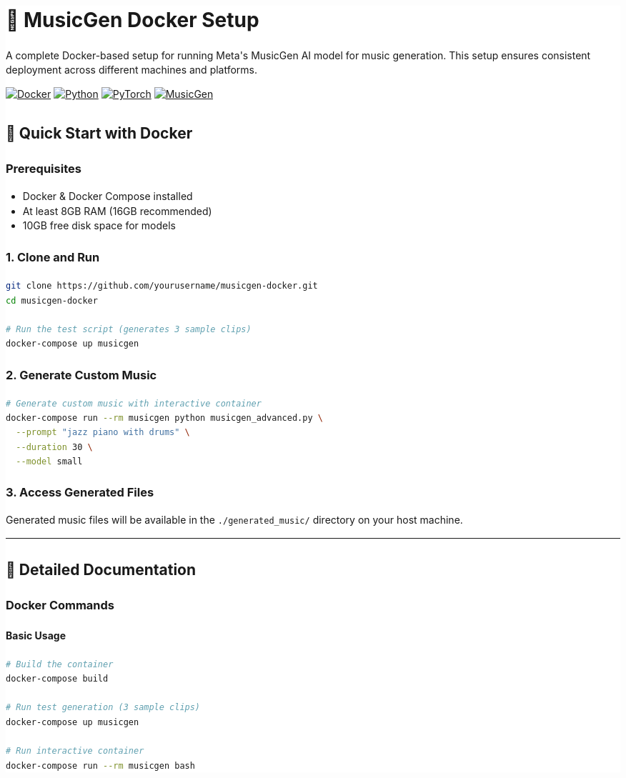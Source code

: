 # 🎵 MusicGen Docker Setup

A complete Docker-based setup for running Meta's MusicGen AI model for music generation. This setup ensures consistent deployment across different machines and platforms.

[![Docker](https://img.shields.io/badge/Docker-Ready-blue?logo=docker)](https://docker.com)
[![Python](https://img.shields.io/badge/Python-3.11-green?logo=python)](https://python.org)
[![PyTorch](https://img.shields.io/badge/PyTorch-2.1.0-orange?logo=pytorch)](https://pytorch.org)
[![MusicGen](https://img.shields.io/badge/MusicGen-Ready-purple)](https://github.com/facebookresearch/audiocraft)

## 🚀 Quick Start with Docker

### Prerequisites
- Docker & Docker Compose installed
- At least 8GB RAM (16GB recommended)  
- 10GB free disk space for models

### 1. Clone and Run
```bash
git clone https://github.com/yourusername/musicgen-docker.git
cd musicgen-docker

# Run the test script (generates 3 sample clips)
docker-compose up musicgen
```

### 2. Generate Custom Music
```bash
# Generate custom music with interactive container
docker-compose run --rm musicgen python musicgen_advanced.py \
  --prompt "jazz piano with drums" \
  --duration 30 \
  --model small
```

### 3. Access Generated Files
Generated music files will be available in the `./generated_music/` directory on your host machine.

---

## 📖 Detailed Documentation

### Docker Commands

#### Basic Usage
```bash
# Build the container
docker-compose build

# Run test generation (3 sample clips)
docker-compose up musicgen

# Run interactive container
docker-compose run --rm musicgen bash
```
